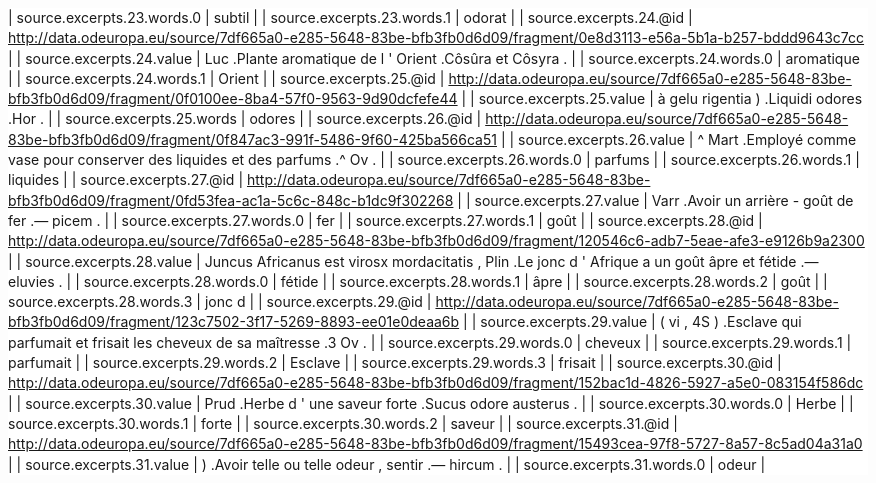 | source.excerpts.23.words.0 | subtil |
| source.excerpts.23.words.1 | odorat |
| source.excerpts.24.@id | http://data.odeuropa.eu/source/7df665a0-e285-5648-83be-bfb3fb0d6d09/fragment/0e8d3113-e56a-5b1a-b257-bddd9643c7cc |
| source.excerpts.24.value | Luc .Plante aromatique de l ' Orient .Côsûra et Côsyra . |
| source.excerpts.24.words.0 | aromatique |
| source.excerpts.24.words.1 | Orient |
| source.excerpts.25.@id | http://data.odeuropa.eu/source/7df665a0-e285-5648-83be-bfb3fb0d6d09/fragment/0f0100ee-8ba4-57f0-9563-9d90dcfefe44 |
| source.excerpts.25.value | à gelu rigentia ) .Liquidi odores .Hor . |
| source.excerpts.25.words | odores |
| source.excerpts.26.@id | http://data.odeuropa.eu/source/7df665a0-e285-5648-83be-bfb3fb0d6d09/fragment/0f847ac3-991f-5486-9f60-425ba566ca51 |
| source.excerpts.26.value | ^ Mart .Employé comme vase pour conserver des liquides et des parfums .^ Ov . |
| source.excerpts.26.words.0 | parfums |
| source.excerpts.26.words.1 | liquides |
| source.excerpts.27.@id | http://data.odeuropa.eu/source/7df665a0-e285-5648-83be-bfb3fb0d6d09/fragment/0fd53fea-ac1a-5c6c-848c-b1dc9f302268 |
| source.excerpts.27.value | Varr .Avoir un arrière - goût de fer .— picem . |
| source.excerpts.27.words.0 | fer |
| source.excerpts.27.words.1 | goût |
| source.excerpts.28.@id | http://data.odeuropa.eu/source/7df665a0-e285-5648-83be-bfb3fb0d6d09/fragment/120546c6-adb7-5eae-afe3-e9126b9a2300 |
| source.excerpts.28.value | Juncus Africanus est virosx mordacitatis , Plin .Le jonc d ' Afrique a un goût âpre et fétide .— eluvies . |
| source.excerpts.28.words.0 | fétide |
| source.excerpts.28.words.1 | âpre |
| source.excerpts.28.words.2 | goût |
| source.excerpts.28.words.3 | jonc d |
| source.excerpts.29.@id | http://data.odeuropa.eu/source/7df665a0-e285-5648-83be-bfb3fb0d6d09/fragment/123c7502-3f17-5269-8893-ee01e0deaa6b |
| source.excerpts.29.value | ( vi , 4S ) .Esclave qui parfumait et frisait les cheveux de sa maîtresse .3 Ov . |
| source.excerpts.29.words.0 | cheveux |
| source.excerpts.29.words.1 | parfumait |
| source.excerpts.29.words.2 | Esclave |
| source.excerpts.29.words.3 | frisait |
| source.excerpts.30.@id | http://data.odeuropa.eu/source/7df665a0-e285-5648-83be-bfb3fb0d6d09/fragment/152bac1d-4826-5927-a5e0-083154f586dc |
| source.excerpts.30.value | Prud .Herbe d ' une saveur forte .Sucus odore austerus . |
| source.excerpts.30.words.0 | Herbe |
| source.excerpts.30.words.1 | forte |
| source.excerpts.30.words.2 | saveur |
| source.excerpts.31.@id | http://data.odeuropa.eu/source/7df665a0-e285-5648-83be-bfb3fb0d6d09/fragment/15493cea-97f8-5727-8a57-8c5ad04a31a0 |
| source.excerpts.31.value | ) .Avoir telle ou telle odeur , sentir .— hircum . |
| source.excerpts.31.words.0 | odeur |